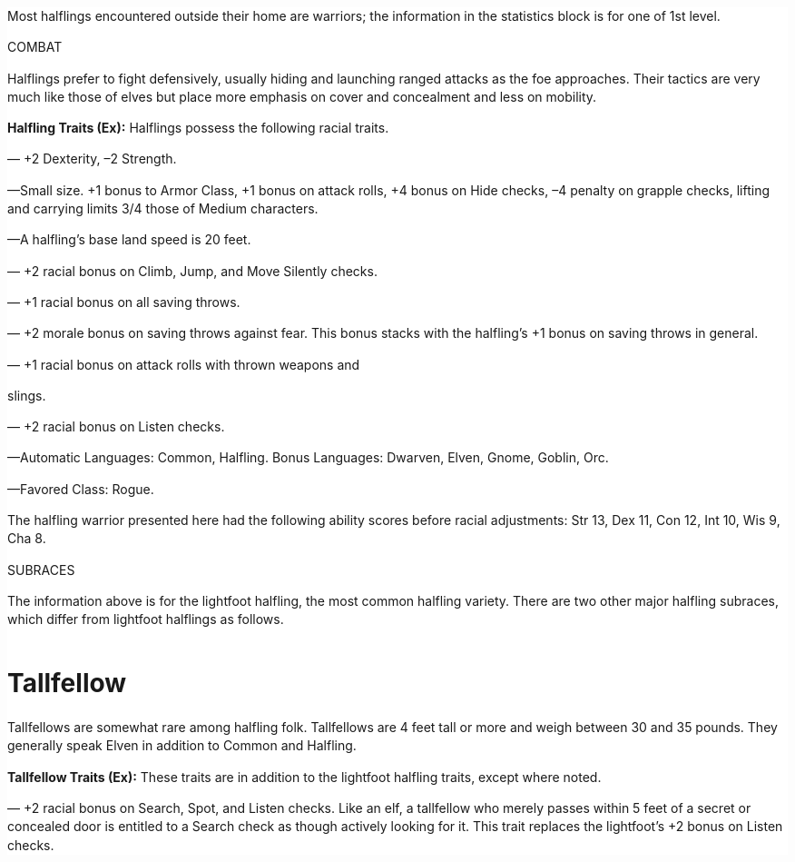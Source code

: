 Most halflings encountered outside their home are warriors; the
information in the statistics block is for one of 1st level.

COMBAT

Halflings prefer to fight defensively, usually hiding and launching
ranged attacks as the foe approaches. Their tactics are very much like
those of elves but place more emphasis on cover and concealment and less
on mobility.

**Halfling Traits (Ex):** Halflings possess the following racial traits.

— +2 Dexterity, –2 Strength.

—Small size. +1 bonus to Armor Class, +1 bonus on attack rolls, +4 bonus
on Hide checks, –4 penalty on grapple checks, lifting and carrying
limits 3/4 those of Medium characters.

—A halfling’s base land speed is 20 feet.

— +2 racial bonus on Climb, Jump, and Move Silently checks.

— +1 racial bonus on all saving throws.

— +2 morale bonus on saving throws against fear. This bonus stacks with
the halfling’s +1 bonus on saving throws in general.

— +1 racial bonus on attack rolls with thrown weapons and

slings.

— +2 racial bonus on Listen checks.

—Automatic Languages: Common, Halfling. Bonus Languages: Dwarven, Elven,
Gnome, Goblin, Orc.

—Favored Class: Rogue.

The halfling warrior presented here had the following ability scores
before racial adjustments: Str 13, Dex 11, Con 12, Int 10, Wis 9, Cha 8.

SUBRACES

The information above is for the lightfoot halfling, the most common
halfling variety. There are two other major halfling subraces, which
differ from lightfoot halflings as follows.

# Tallfellow

Tallfellows are somewhat rare among halfling folk. Tallfellows are 4
feet tall or more and weigh between 30 and 35 pounds. They generally
speak Elven in addition to Common and Halfling.

**Tallfellow Traits (Ex):** These traits are in addition to the
lightfoot halfling traits, except where noted.

— +2 racial bonus on Search, Spot, and Listen checks. Like an elf, a
tallfellow who merely passes within 5 feet of a secret or concealed door
is entitled to a Search check as though actively looking for it. This
trait replaces the lightfoot’s +2 bonus on Listen checks.
